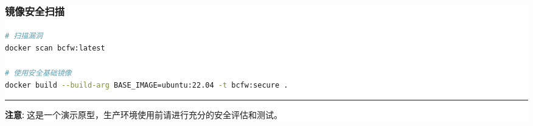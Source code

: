 ### 镜像安全扫描
```bash
# 扫描漏洞
docker scan bcfw:latest

# 使用安全基础镜像
docker build --build-arg BASE_IMAGE=ubuntu:22.04 -t bcfw:secure .
```

---

**注意**: 这是一个演示原型，生产环境使用前请进行充分的安全评估和测试。